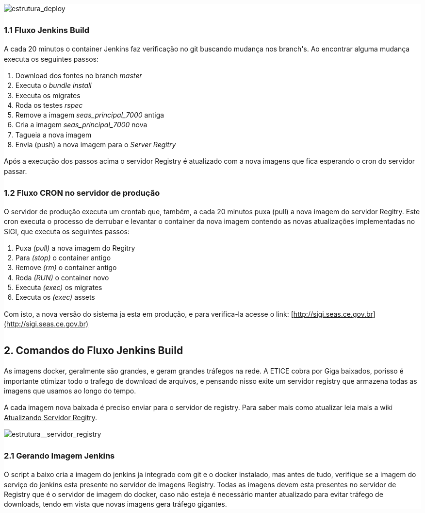 ![estrutura_deploy](https://user-images.githubusercontent.com/37155369/40973755-bf99e7ee-689b-11e8-8f6c-16c99b9d5c4a.png)

### 1.1 Fluxo Jenkins Build

A cada 20 minutos o container Jenkins faz verificação no git buscando mudança nos branch's. Ao encontrar alguma mudança executa os seguintes passos:

1. Download dos fontes no branch _master_
2. Executa o _bundle install_
3. Executa os migrates
4. Roda os testes _rspec_
5. Remove a imagem _seas_principal_7000_ antiga
6. Cria a imagem _seas_principal_7000_ nova
7. Tagueia a nova imagem
8. Envia (push) a nova imagem para o _Server Regitry_

Após a execução dos passos acima o servidor Registry é atualizado com a nova imagens que fica esperando o cron do servidor passar.

### 1.2 Fluxo CRON no servidor de produção

O servidor de produção executa um crontab que, também, a cada 20 minutos puxa (pull) a nova imagem do servidor Regitry. Este cron executa o processo de derrubar e levantar o container da nova imagem contendo as novas atualizações implementadas no SIGI, que executa os seguintes passos:

1. Puxa _(pull)_ a nova imagem do Regitry
2. Para _(stop)_ o container antigo
3. Remove _(rm)_ o container antigo
4. Roda _(RUN)_ o container novo
5. Executa _(exec)_ os migrates
6. Executa os _(exec)_ assets

Com isto, a nova versão do sistema ja esta em produção, e para verifica-la acesse o link:  [http://sigi.seas.ce.gov.br](http://sigi.seas.ce.gov.br)

## 2. Comandos do Fluxo Jenkins Build
As imagens docker, geralmente são grandes, e geram grandes tráfegos na rede. A ETICE cobra por Giga baixados, porisso é importante otimizar todo o trafego de download de arquivos, e pensando nisso exite um servidor registry que armazena todas as imagens que usamos ao longo do tempo. 

A cada imagem nova baixada é preciso enviar para o servidor de registry. Para saber mais como atualizar leia mais a wiki [Atualizando Servidor Regitry](http://intranet.seas.ce.gov.br/wikiseas/doku.php?id=cgti:infra:docker_registry).

![estrutura__servidor_registry](https://user-images.githubusercontent.com/37155369/40973926-564a089a-689c-11e8-8fbf-f3536e480793.png)

### 2.1 Gerando Imagem Jenkins
O script a baixo cria a imagem do jenkins ja integrado com git e o docker instalado, mas antes de tudo, verifique se a imagem do serviço do jenkins esta presente no servidor de imagens Registry. Todas as imagens devem esta presentes no servidor de Registry que é o servidor de imagem do docker, caso não esteja é necessário manter atualizado para evitar tráfego de downloads, tendo em vista que novas imagens gera tráfego gigantes.
